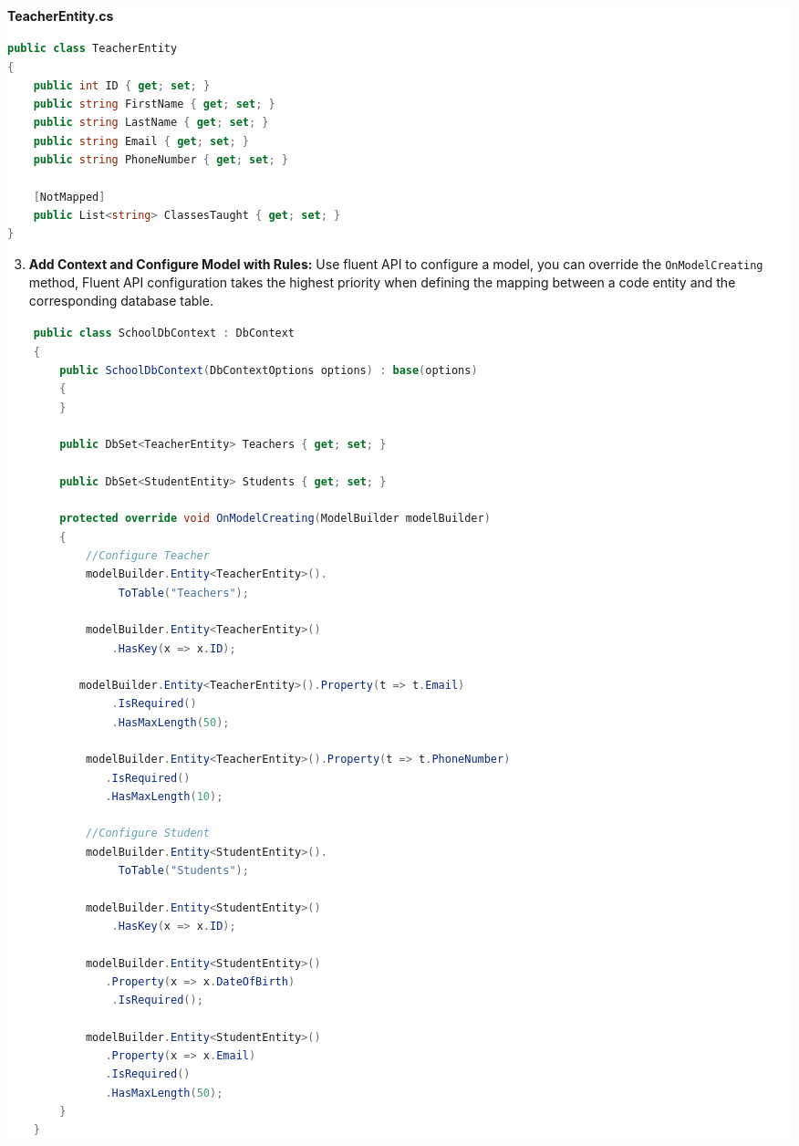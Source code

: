 **TeacherEntity.cs**
```csharp
public class TeacherEntity
{
	public int ID { get; set; }
	public string FirstName { get; set; }
	public string LastName { get; set; }
	public string Email { get; set; }
	public string PhoneNumber { get; set; }

	[NotMapped]
	public List<string> ClassesTaught { get; set; }
}
```

3. **Add Context and Configure Model with Rules:** Use fluent API to configure a model, you can override the `OnModelCreating` method, Fluent API configuration takes the highest priority when defining the mapping between a code entity and the corresponding database table.

```csharp
	public class SchoolDbContext : DbContext
    {
        public SchoolDbContext(DbContextOptions options) : base(options)
        {
        }

        public DbSet<TeacherEntity> Teachers { get; set; }

        public DbSet<StudentEntity> Students { get; set; }

        protected override void OnModelCreating(ModelBuilder modelBuilder)
        {
            //Configure Teacher
            modelBuilder.Entity<TeacherEntity>().
                 ToTable("Teachers");

            modelBuilder.Entity<TeacherEntity>()
                .HasKey(x => x.ID);

           modelBuilder.Entity<TeacherEntity>().Property(t => t.Email)
                .IsRequired()
                .HasMaxLength(50);

            modelBuilder.Entity<TeacherEntity>().Property(t => t.PhoneNumber)
               .IsRequired()
               .HasMaxLength(10);

            //Configure Student
            modelBuilder.Entity<StudentEntity>().
                 ToTable("Students");
            
            modelBuilder.Entity<StudentEntity>()
                .HasKey(x => x.ID);

            modelBuilder.Entity<StudentEntity>()
               .Property(x => x.DateOfBirth)
                .IsRequired();

            modelBuilder.Entity<StudentEntity>()
               .Property(x => x.Email)
               .IsRequired()
               .HasMaxLength(50);
        }
    }
```